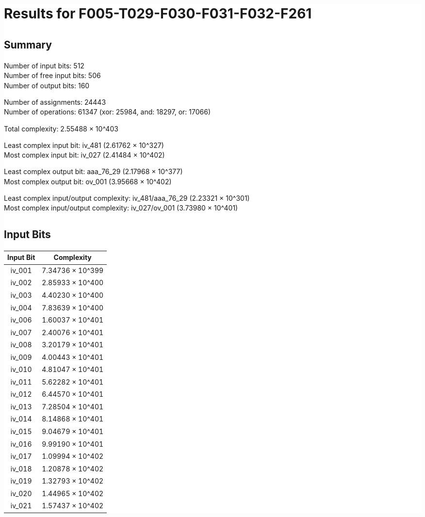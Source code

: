 # Results for F005-T029-F030-F031-F032-F261

## Summary

Number of input bits: 512  
Number of free input bits: 506  
Number of output bits: 160

Number of assignments: 24443  
Number of operations: 61347
(xor: 25984,
and: 18297,
or: 17066)

Total complexity: 2.55488 × 10^403

Least complex input bit: iv_481 (2.61762 × 10^327)  
Most complex input bit: iv_027 (2.41484 × 10^402)

Least complex output bit: aaa_76_29 (2.17968 × 10^377)  
Most complex output bit: ov_001 (3.95668 × 10^402)

Least complex input/output complexity: iv_481/aaa_76_29 (2.23321 × 10^301)  
Most complex input/output complexity: iv_027/ov_001 (3.73980 × 10^401)

## Input Bits

| Input Bit | Complexity |
|:---------:|:----------:|
| iv_001 | 7.34736 × 10^399 |
| iv_002 | 2.85933 × 10^400 |
| iv_003 | 4.40230 × 10^400 |
| iv_004 | 7.83639 × 10^400 |
| iv_006 | 1.60037 × 10^401 |
| iv_007 | 2.40076 × 10^401 |
| iv_008 | 3.20179 × 10^401 |
| iv_009 | 4.00443 × 10^401 |
| iv_010 | 4.81047 × 10^401 |
| iv_011 | 5.62282 × 10^401 |
| iv_012 | 6.44570 × 10^401 |
| iv_013 | 7.28504 × 10^401 |
| iv_014 | 8.14868 × 10^401 |
| iv_015 | 9.04679 × 10^401 |
| iv_016 | 9.99190 × 10^401 |
| iv_017 | 1.09994 × 10^402 |
| iv_018 | 1.20878 × 10^402 |
| iv_019 | 1.32793 × 10^402 |
| iv_020 | 1.44965 × 10^402 |
| iv_021 | 1.57437 × 10^402 |